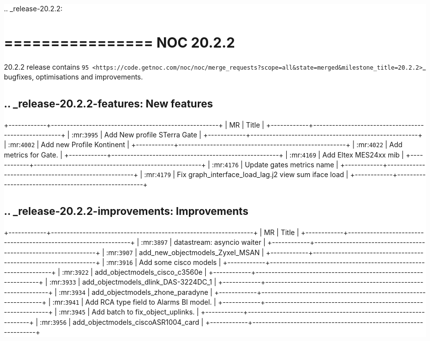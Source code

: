 .. _release-20.2.2:

================
NOC 20.2.2
================

20.2.2 release contains `95 <https://code.getnoc.com/noc/noc/merge_requests?scope=all&state=merged&milestone_title=20.2.2>`_ bugfixes, optimisations and improvements.

.. _release-20.2.2-features:
New features
------------
+------------+-----------------------------------------------------+
| MR         | Title                                               |
+------------+-----------------------------------------------------+
| :mr:`3995` | Add New profile STerra Gate                         |
+------------+-----------------------------------------------------+
| :mr:`4002` | Add new Profile Kontinent                           |
+------------+-----------------------------------------------------+
| :mr:`4022` | Add metrics for Gate.                               |
+------------+-----------------------------------------------------+
| :mr:`4169` | Add Eltex MES24xx mib                               |
+------------+-----------------------------------------------------+
| :mr:`4176` | Update gates metrics name                           |
+------------+-----------------------------------------------------+
| :mr:`4179` | Fix graph_interface_load_lag.j2 view sum iface load |
+------------+-----------------------------------------------------+


.. _release-20.2.2-improvements:
Improvements
------------
+------------+----------------------------------------------------------------+
| MR         | Title                                                          |
+------------+----------------------------------------------------------------+
| :mr:`3897` | datastream: asyncio waiter                                     |
+------------+----------------------------------------------------------------+
| :mr:`3907` | add_new_objectmodels_Zyxel_MSAN                                |
+------------+----------------------------------------------------------------+
| :mr:`3916` | Add some cisco models                                          |
+------------+----------------------------------------------------------------+
| :mr:`3922` | add_objectmodels_cisco_c3560e                                  |
+------------+----------------------------------------------------------------+
| :mr:`3933` | add_objectmodels_dlink_DAS-3224DC_1                            |
+------------+----------------------------------------------------------------+
| :mr:`3934` | add_objectmodels_zhone_paradyne                                |
+------------+----------------------------------------------------------------+
| :mr:`3941` | Add RCA type field to Alarms BI model.                         |
+------------+----------------------------------------------------------------+
| :mr:`3945` | Add batch to fix_object_uplinks.                               |
+------------+----------------------------------------------------------------+
| :mr:`3956` | add_objectmodels_ciscoASR1004_card                             |
+------------+----------------------------------------------------------------+
